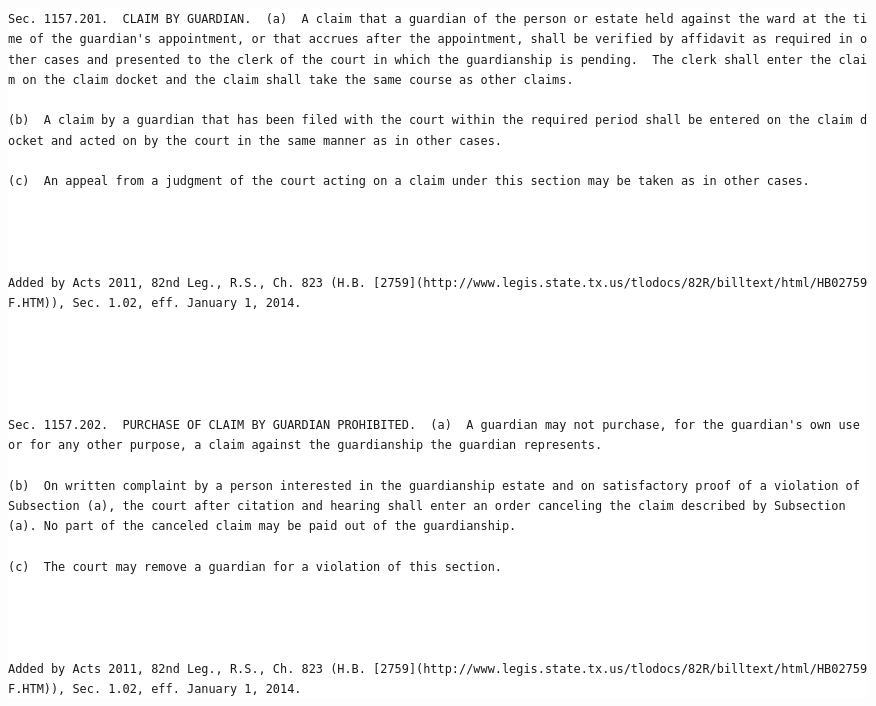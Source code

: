       
    
    
    Sec. 1157.201.  CLAIM BY GUARDIAN.  (a)  A claim that a guardian of the person or estate held against the ward at the time of the guardian's appointment, or that accrues after the appointment, shall be verified by affidavit as required in other cases and presented to the clerk of the court in which the guardianship is pending.  The clerk shall enter the claim on the claim docket and the claim shall take the same course as other claims.
    
    (b)  A claim by a guardian that has been filed with the court within the required period shall be entered on the claim docket and acted on by the court in the same manner as in other cases.
    
    (c)  An appeal from a judgment of the court acting on a claim under this section may be taken as in other cases.
    
    
    
    
    Added by Acts 2011, 82nd Leg., R.S., Ch. 823 (H.B. [2759](http://www.legis.state.tx.us/tlodocs/82R/billtext/html/HB02759F.HTM)), Sec. 1.02, eff. January 1, 2014.
    
    
    
    
    
    Sec. 1157.202.  PURCHASE OF CLAIM BY GUARDIAN PROHIBITED.  (a)  A guardian may not purchase, for the guardian's own use or for any other purpose, a claim against the guardianship the guardian represents.
    
    (b)  On written complaint by a person interested in the guardianship estate and on satisfactory proof of a violation of Subsection (a), the court after citation and hearing shall enter an order canceling the claim described by Subsection (a). No part of the canceled claim may be paid out of the guardianship.
    
    (c)  The court may remove a guardian for a violation of this section.
    
    
    
    
    Added by Acts 2011, 82nd Leg., R.S., Ch. 823 (H.B. [2759](http://www.legis.state.tx.us/tlodocs/82R/billtext/html/HB02759F.HTM)), Sec. 1.02, eff. January 1, 2014.
    
    
    
    
    				
